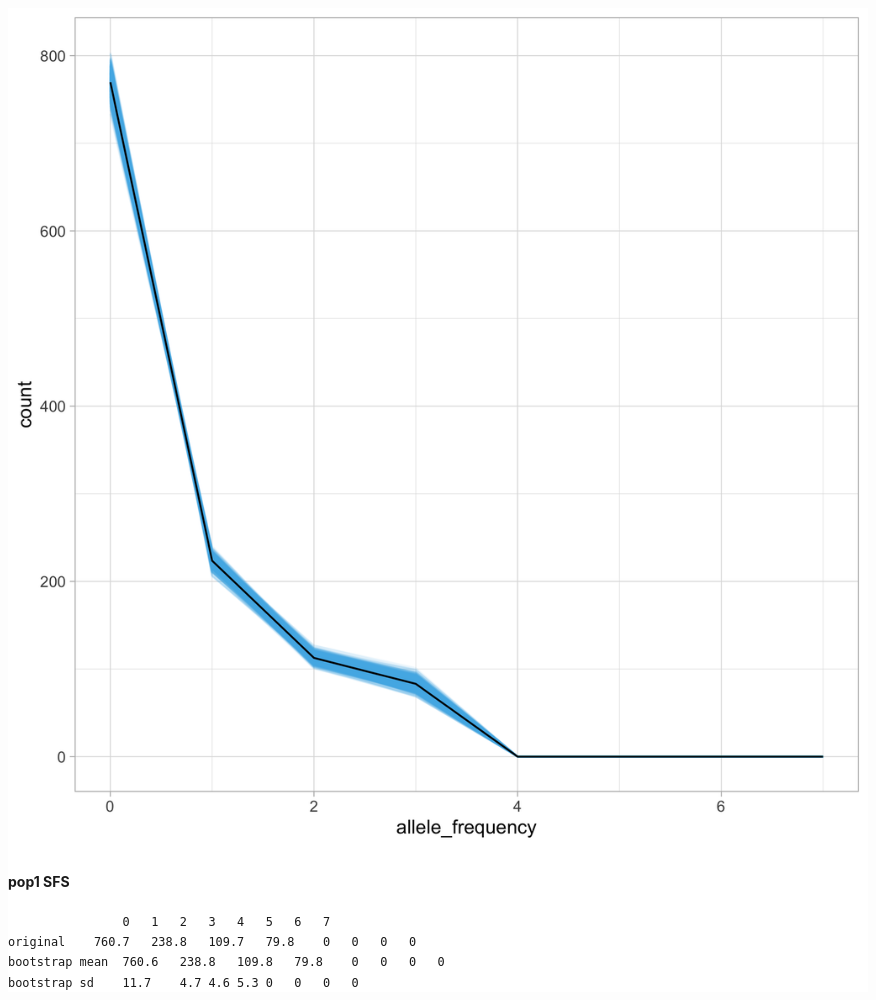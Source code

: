 ![sfs_nuttalli](./images/nuttalli.png)

#### pop1 SFS
```
                0	1	2	3	4	5	6	7
original	760.7	238.8	109.7	79.8	0	0	0	0
bootstrap mean	760.6	238.8	109.8	79.8	0	0	0	0
bootstrap sd	11.7	4.7	4.6	5.3	0	0	0	0
```